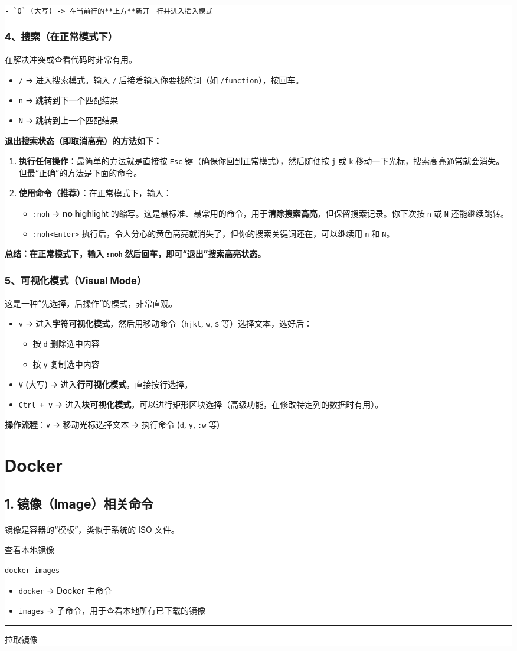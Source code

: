     - `O` (大写) -> 在当前行的**上方**新开一行并进入插入模式
### 4、搜索（在正常模式下）

在解决冲突或查看代码时非常有用。

- `/` -> 进入搜索模式。输入 `/` 后接着输入你要找的词（如 `/function`），按回车。
    
- `n` -> 跳转到下一个匹配结果
    
- `N` -> 跳转到上一个匹配结果

**退出搜索状态（即取消高亮）的方法如下：**

1. **执行任何操作**：最简单的方法就是直接按 `Esc` 键（确保你回到正常模式），然后随便按 `j` 或 `k` 移动一下光标，搜索高亮通常就会消失。但最“正确”的方法是下面的命令。
    
2. **使用命令（推荐）**：在正常模式下，输入：
    
    - `:noh` -> **no** **h**ighlight 的缩写。这是最标准、最常用的命令，用于**清除搜索高亮**，但保留搜索记录。你下次按 `n` 或 `N` 还能继续跳转。
        
    - `:noh<Enter>` 执行后，令人分心的黄色高亮就消失了，但你的搜索关键词还在，可以继续用 `n` 和 `N`。
        

**总结：在正常模式下，输入 `:noh` 然后回车，即可“退出”搜索高亮状态。**
### 5、可视化模式（Visual Mode）

这是一种“先选择，后操作”的模式，非常直观。

- `v` -> 进入**字符可视化模式**，然后用移动命令（`hjkl`, `w`, `$` 等）选择文本，选好后：
    
    - 按 `d` 删除选中内容
        
    - 按 `y` 复制选中内容
        
- `V` (大写) -> 进入**行可视化模式**，直接按行选择。
    
- `Ctrl + v` -> 进入**块可视化模式**，可以进行矩形区块选择（高级功能，在修改特定列的数据时有用）。
    

**操作流程**：`v` -> 移动光标选择文本 -> 执行命令 (`d`, `y`, `:w` 等)

# Docker

## 1. 镜像（Image）相关命令

镜像是容器的“模板”，类似于系统的 ISO 文件。

查看本地镜像

```bash
docker images
```

- `docker` → Docker 主命令
    
- `images` → 子命令，用于查看本地所有已下载的镜像
    

---

拉取镜像
